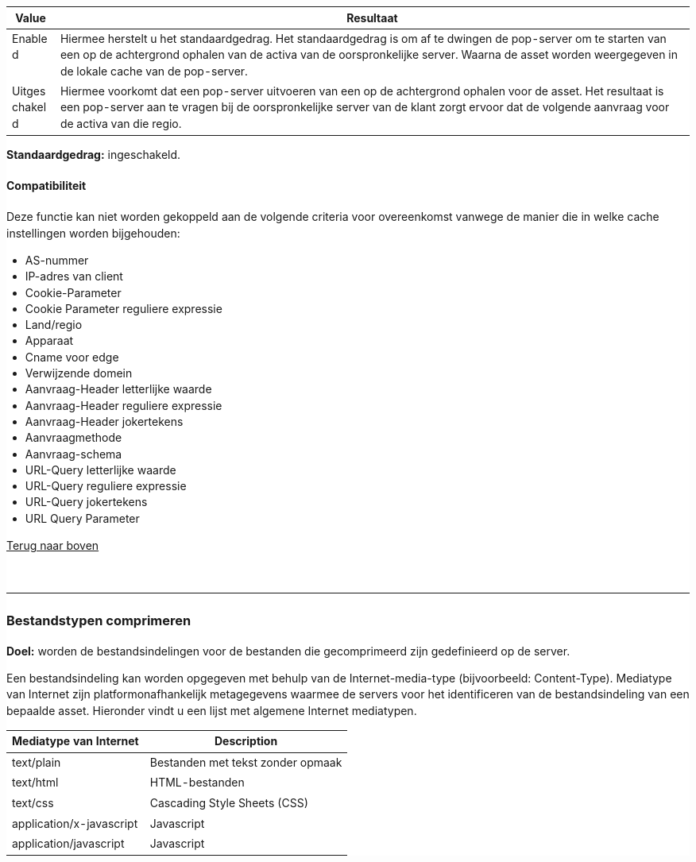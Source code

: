 Value|Resultaat
--|--
Enabled|Hiermee herstelt u het standaardgedrag. Het standaardgedrag is om af te dwingen de pop-server om te starten van een op de achtergrond ophalen van de activa van de oorspronkelijke server. Waarna de asset worden weergegeven in de lokale cache van de pop-server.
Uitgeschakeld|Hiermee voorkomt dat een pop-server uitvoeren van een op de achtergrond ophalen voor de asset. Het resultaat is een pop-server aan te vragen bij de oorspronkelijke server van de klant zorgt ervoor dat de volgende aanvraag voor de activa van die regio.

**Standaardgedrag:** ingeschakeld.

#### <a name="compatibility"></a>Compatibiliteit
Deze functie kan niet worden gekoppeld aan de volgende criteria voor overeenkomst vanwege de manier die in welke cache instellingen worden bijgehouden: 
- AS-nummer
- IP-adres van client
- Cookie-Parameter
- Cookie Parameter reguliere expressie
- Land/regio
- Apparaat
- Cname voor edge
- Verwijzende domein
- Aanvraag-Header letterlijke waarde
- Aanvraag-Header reguliere expressie
- Aanvraag-Header jokertekens
- Aanvraagmethode
- Aanvraag-schema
- URL-Query letterlijke waarde
- URL-Query reguliere expressie
- URL-Query jokertekens
- URL Query Parameter

[Terug naar boven](#azure-cdn-rules-engine-features)

</br>

---
### <a name="compress-file-types"></a>Bestandstypen comprimeren
**Doel:** worden de bestandsindelingen voor de bestanden die gecomprimeerd zijn gedefinieerd op de server.

Een bestandsindeling kan worden opgegeven met behulp van de Internet-media-type (bijvoorbeeld: Content-Type). Mediatype van Internet zijn platformonafhankelijk metagegevens waarmee de servers voor het identificeren van de bestandsindeling van een bepaalde asset. Hieronder vindt u een lijst met algemene Internet mediatypen.

Mediatype van Internet|Description
--|--
text/plain|Bestanden met tekst zonder opmaak
text/html| HTML-bestanden
text/css|Cascading Style Sheets (CSS)
application/x-javascript|Javascript
application/javascript|Javascript
